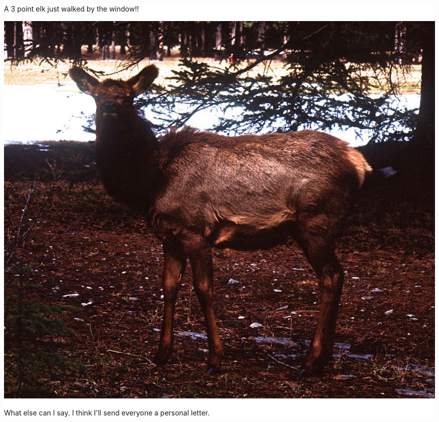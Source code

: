 A 3 point elk just walked by the window!!

![Not a three pointer, but all I have on film](/static/images/travel1992/banff-elk.jpg)

What else can I say. I think I'll send everyone a personal letter.
